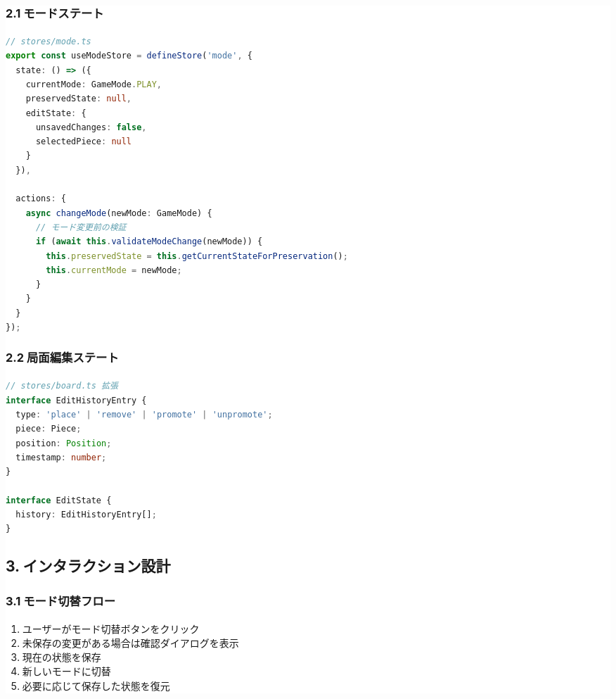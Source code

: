 ### 2.1 モードステート

```typescript
// stores/mode.ts
export const useModeStore = defineStore('mode', {
  state: () => ({
    currentMode: GameMode.PLAY,
    preservedState: null,
    editState: {
      unsavedChanges: false,
      selectedPiece: null
    }
  }),
  
  actions: {
    async changeMode(newMode: GameMode) {
      // モード変更前の検証
      if (await this.validateModeChange(newMode)) {
        this.preservedState = this.getCurrentStateForPreservation();
        this.currentMode = newMode;
      }
    }
  }
});
```

### 2.2 局面編集ステート

```typescript
// stores/board.ts 拡張
interface EditHistoryEntry {
  type: 'place' | 'remove' | 'promote' | 'unpromote';
  piece: Piece;
  position: Position;
  timestamp: number;
}

interface EditState {
  history: EditHistoryEntry[];
}
```

## 3. インタラクション設計

### 3.1 モード切替フロー

1. ユーザーがモード切替ボタンをクリック
2. 未保存の変更がある場合は確認ダイアログを表示
3. 現在の状態を保存
4. 新しいモードに切替
5. 必要に応じて保存した状態を復元
